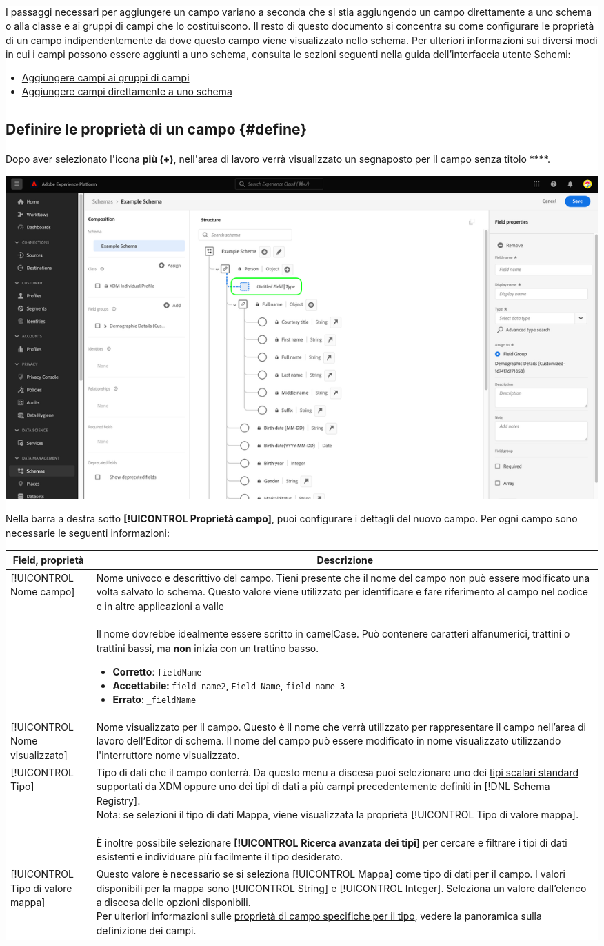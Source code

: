 I passaggi necessari per aggiungere un campo variano a seconda che si stia aggiungendo un campo direttamente a uno schema o alla classe e ai gruppi di campi che lo costituiscono. Il resto di questo documento si concentra su come configurare le proprietà di un campo indipendentemente da dove questo campo viene visualizzato nello schema. Per ulteriori informazioni sui diversi modi in cui i campi possono essere aggiunti a uno schema, consulta le sezioni seguenti nella guida dell’interfaccia utente Schemi:

* [Aggiungere campi ai gruppi di campi](../resources/schemas.md#add-fields)
* [Aggiungere campi direttamente a uno schema](../resources/schemas.md#add-individual-fields)

## Definire le proprietà di un campo {#define}

Dopo aver selezionato l&#39;icona **più (+)**, nell&#39;area di lavoro verrà visualizzato un segnaposto per il campo senza titolo ****.

![Editor schema con un nuovo campo senza titolo evidenziato.](../../images/ui/fields/overview/new-field.png)

Nella barra a destra sotto **[!UICONTROL Proprietà campo]**, puoi configurare i dettagli del nuovo campo. Per ogni campo sono necessarie le seguenti informazioni:

| Field, proprietà | Descrizione |
| --- | --- |
| [!UICONTROL Nome campo] | Nome univoco e descrittivo del campo. Tieni presente che il nome del campo non può essere modificato una volta salvato lo schema. Questo valore viene utilizzato per identificare e fare riferimento al campo nel codice e in altre applicazioni a valle<br><br>Il nome dovrebbe idealmente essere scritto in camelCase. Può contenere caratteri alfanumerici, trattini o trattini bassi, ma **non** inizia con un trattino basso.<ul><li>**Corretto**: `fieldName`</li><li>**Accettabile:** `field_name2`, `Field-Name`, `field-name_3`</li><li>**Errato**: `_fieldName`</li></ul> |
| [!UICONTROL Nome visualizzato] | Nome visualizzato per il campo. Questo è il nome che verrà utilizzato per rappresentare il campo nell’area di lavoro dell’Editor di schema. Il nome del campo può essere modificato in nome visualizzato utilizzando l&#39;interruttore [nome visualizzato](../resources/schemas.md#display-name-toggle). |
| [!UICONTROL Tipo] | Tipo di dati che il campo conterrà. Da questo menu a discesa puoi selezionare uno dei [tipi scalari standard](../../schema/field-constraints.md) supportati da XDM oppure uno dei [tipi di dati](../resources/data-types.md) a più campi precedentemente definiti in [!DNL Schema Registry].<br>Nota: se selezioni il tipo di dati Mappa, viene visualizzata la proprietà [!UICONTROL Tipo di valore mappa].<br><br>È inoltre possibile selezionare **[!UICONTROL Ricerca avanzata dei tipi]** per cercare e filtrare i tipi di dati esistenti e individuare più facilmente il tipo desiderato. |
| [!UICONTROL Tipo di valore mappa] | Questo valore è necessario se si seleziona [!UICONTROL Mappa] come tipo di dati per il campo. I valori disponibili per la mappa sono [!UICONTROL String] e [!UICONTROL Integer]. Seleziona un valore dall’elenco a discesa delle opzioni disponibili.<br>Per ulteriori informazioni sulle [proprietà di campo specifiche per il tipo](#type-specific-properties), vedere la panoramica sulla definizione dei campi. |
